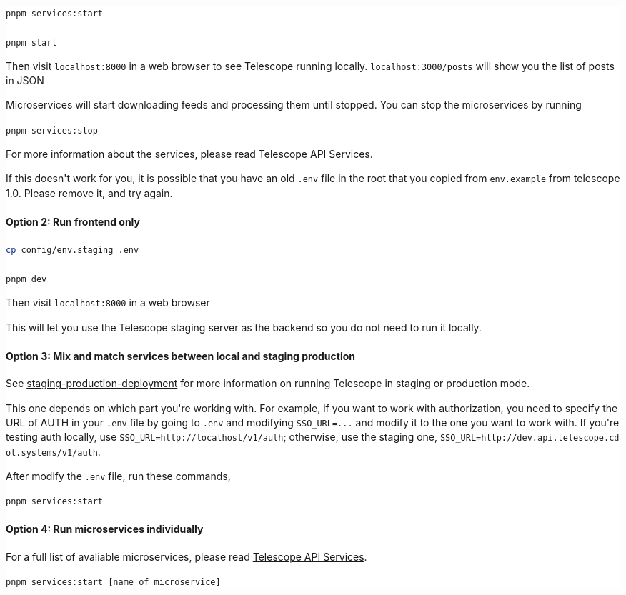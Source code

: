 ```bash
pnpm services:start

pnpm start
```

Then visit `localhost:8000` in a web browser to see Telescope running locally. `localhost:3000/posts` will show you the list of posts in JSON

Microservices will start downloading feeds and processing them until stopped. You can stop the microservices by running

```
pnpm services:stop
```

For more information about the services, please read [Telescope API Services](../src/api/readme.md).

If this doesn't work for you, it is possible that you have an old `.env` file in the root that you copied from `env.example` from telescope 1.0. Please remove it, and try again.

#### Option 2: Run frontend only

```bash
cp config/env.staging .env

pnpm dev
```

Then visit `localhost:8000` in a web browser

This will let you use the Telescope staging server as the backend so you do not need to run it locally.

#### Option 3: Mix and match services between local and staging production

See [staging-production-deployment](staging-production-deployment.md) for more information on running Telescope in staging or production mode.

This one depends on which part you're working with. For example, if you want to work with authorization, you need to specify the URL of AUTH in your `.env` file by going to `.env` and modifying `SSO_URL=...` and modify it to the one you want to work with. If you're testing auth locally, use `SSO_URL=http://localhost/v1/auth`; otherwise, use the staging one, `SSO_URL=http://dev.api.telescope.cdot.systems/v1/auth`.

After modify the `.env` file, run these commands,

```bash
pnpm services:start
```

#### Option 4: Run microservices individually

For a full list of avaliable microservices, please read [Telescope API Services](../src/api/readme.md).

```bash
pnpm services:start [name of microservice]
```
